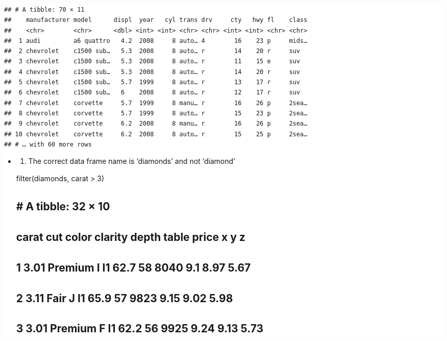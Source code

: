     ## # A tibble: 70 × 11
    ##    manufacturer model      displ  year   cyl trans drv     cty   hwy fl    class
    ##    <chr>        <chr>      <dbl> <int> <int> <chr> <chr> <int> <int> <chr> <chr>
    ##  1 audi         a6 quattro   4.2  2008     8 auto… 4        16    23 p     mids…
    ##  2 chevrolet    c1500 sub…   5.3  2008     8 auto… r        14    20 r     suv  
    ##  3 chevrolet    c1500 sub…   5.3  2008     8 auto… r        11    15 e     suv  
    ##  4 chevrolet    c1500 sub…   5.3  2008     8 auto… r        14    20 r     suv  
    ##  5 chevrolet    c1500 sub…   5.7  1999     8 auto… r        13    17 r     suv  
    ##  6 chevrolet    c1500 sub…   6    2008     8 auto… r        12    17 r     suv  
    ##  7 chevrolet    corvette     5.7  1999     8 manu… r        16    26 p     2sea…
    ##  8 chevrolet    corvette     5.7  1999     8 auto… r        15    23 p     2sea…
    ##  9 chevrolet    corvette     6.2  2008     8 manu… r        16    26 p     2sea…
    ## 10 chevrolet    corvette     6.2  2008     8 auto… r        15    25 p     2sea…
    ## # … with 60 more rows

-   1.  The correct data frame name is ‘diamonds’ and not ‘diamond’



    filter(diamonds, carat > 3)

    ## # A tibble: 32 × 10
    ##    carat cut     color clarity depth table price     x     y     z
    ##    <dbl> <ord>   <ord> <ord>   <dbl> <dbl> <int> <dbl> <dbl> <dbl>
    ##  1  3.01 Premium I     I1       62.7    58  8040  9.1   8.97  5.67
    ##  2  3.11 Fair    J     I1       65.9    57  9823  9.15  9.02  5.98
    ##  3  3.01 Premium F     I1       62.2    56  9925  9.24  9.13  5.73